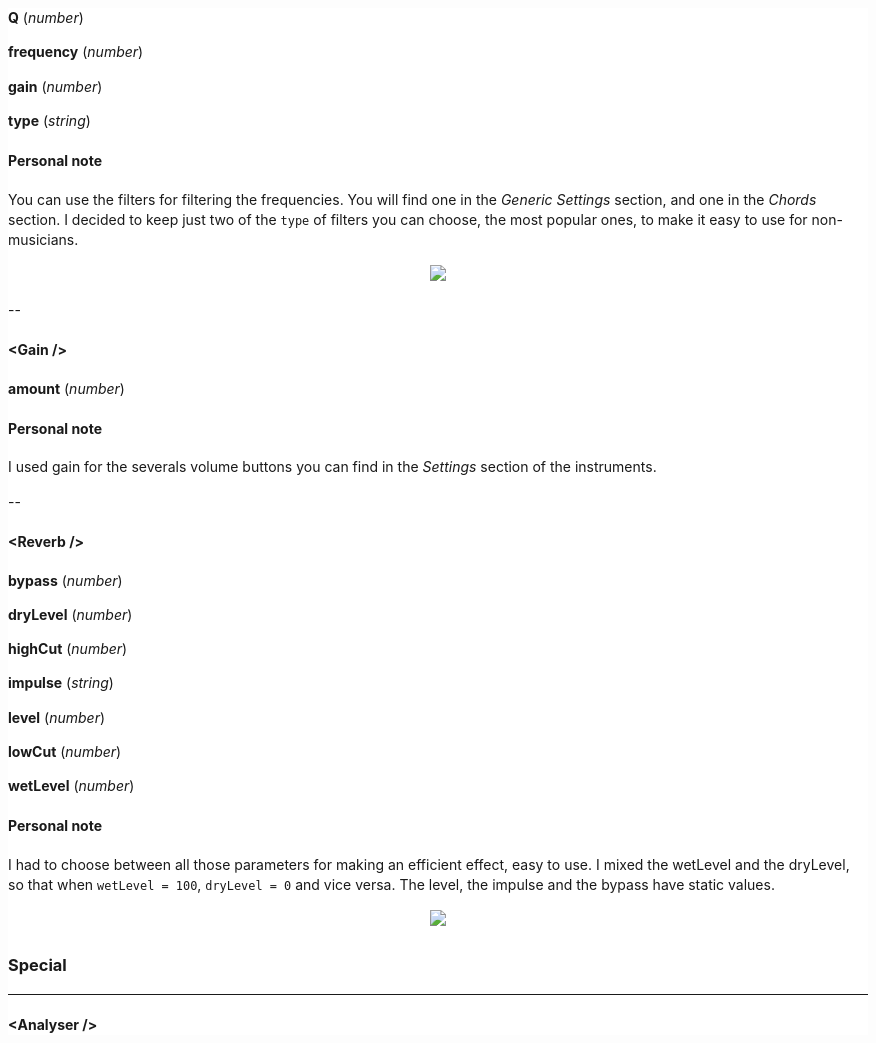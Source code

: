 **Q** (_number_)

**frequency** (_number_)

**gain** (_number_)

**type** (_string_)

#### Personal note
You can use the filters for filtering the frequencies. You will find one in the <em>Generic Settings</em> section, and one in the <em>Chords</em> section. I decided to keep just two of the `type` of filters you can choose, the most popular ones, to make it easy to use for non-musicians.
<p align="center"><img src="https://user-images.githubusercontent.com/26822768/27956771-89006b12-631b-11e7-9baa-28a5727818a6.gif"  width="800"/></p>



--

#### \<Gain />

**amount** (_number_)

#### Personal note
I used gain for the severals volume buttons you can find in the <em>Settings</em> section of the instruments.

--


#### \<Reverb />

**bypass** (_number_)

**dryLevel** (_number_)

**highCut** (_number_)

**impulse** (_string_)

**level** (_number_)

**lowCut** (_number_)

**wetLevel** (_number_)

#### Personal note
I had to choose between all those parameters for making an efficient effect, easy to use.
I mixed the wetLevel and the dryLevel, so that when `wetLevel = 100`, `dryLevel = 0` and vice versa.
The level, the impulse and the bypass have static values.
<p align="center"><img src="https://user-images.githubusercontent.com/26822768/27956772-8905c4f4-631b-11e7-9da7-d1456958443e.gif"  width="800"/></p>


### Special

---

#### \<Analyser />
